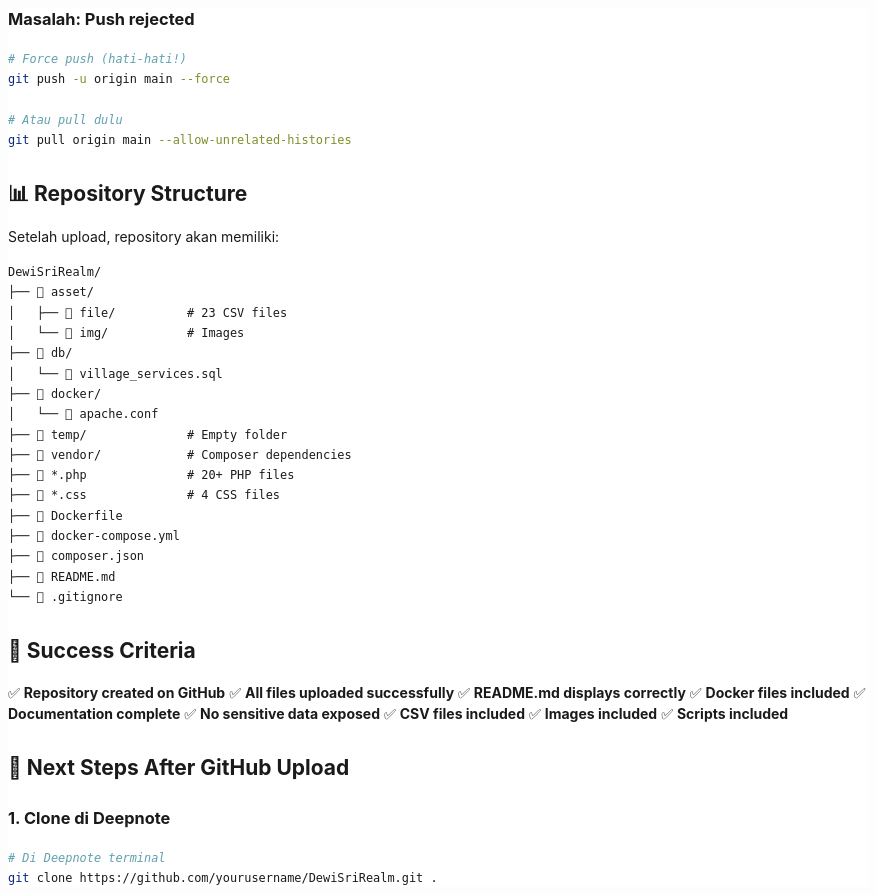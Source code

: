 ### **Masalah: Push rejected**
```bash
# Force push (hati-hati!)
git push -u origin main --force

# Atau pull dulu
git pull origin main --allow-unrelated-histories
```

## 📊 **Repository Structure**

Setelah upload, repository akan memiliki:
```
DewiSriRealm/
├── 📁 asset/
│   ├── 📁 file/          # 23 CSV files
│   └── 📁 img/           # Images
├── 📁 db/
│   └── 📄 village_services.sql
├── 📁 docker/
│   └── 📄 apache.conf
├── 📁 temp/              # Empty folder
├── 📁 vendor/            # Composer dependencies
├── 📄 *.php              # 20+ PHP files
├── 📄 *.css              # 4 CSS files
├── 📄 Dockerfile
├── 📄 docker-compose.yml
├── 📄 composer.json
├── 📄 README.md
└── 📄 .gitignore
```

## 🎯 **Success Criteria**

✅ **Repository created on GitHub**
✅ **All files uploaded successfully**
✅ **README.md displays correctly**
✅ **Docker files included**
✅ **Documentation complete**
✅ **No sensitive data exposed**
✅ **CSV files included**
✅ **Images included**
✅ **Scripts included**

## 🚀 **Next Steps After GitHub Upload**

### **1. Clone di Deepnote**
```bash
# Di Deepnote terminal
git clone https://github.com/yourusername/DewiSriRealm.git .
```
